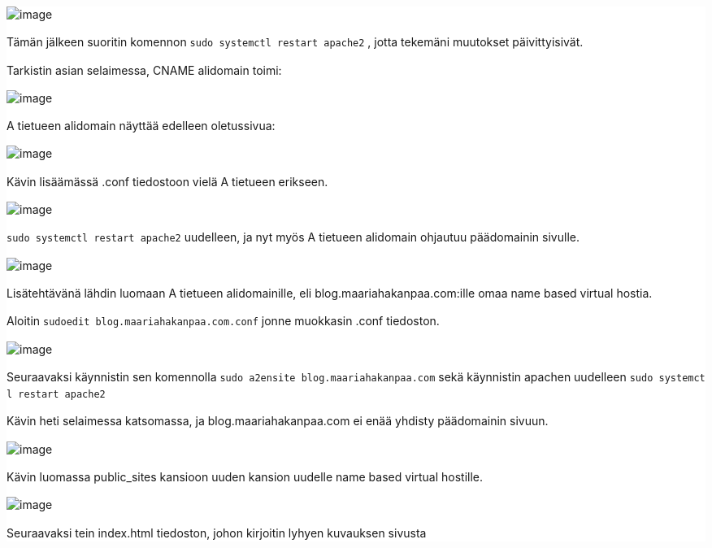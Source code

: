 
![image](https://github.com/user-attachments/assets/a2aebb60-272e-46a4-b511-9f44306c4173)


Tämän jälkeen suoritin komennon `sudo systemctl restart apache2` , jotta tekemäni muutokset päivittyisivät.


Tarkistin asian selaimessa, CNAME alidomain toimi:


![image](https://github.com/user-attachments/assets/deb69eda-5f0c-4877-886a-efa50a66c417)



A tietueen alidomain näyttää edelleen oletussivua:


![image](https://github.com/user-attachments/assets/452082fb-81e1-49f4-ae00-9b880d7e9ace)


Kävin lisäämässä .conf tiedostoon vielä A tietueen erikseen.


![image](https://github.com/user-attachments/assets/fc1b9972-bbd1-473b-8e65-3a244ea02c65)

`sudo systemctl restart apache2` uudelleen, ja nyt myös A tietueen alidomain ohjautuu päädomainin sivulle.


![image](https://github.com/user-attachments/assets/3f8e11c1-4cdb-41d1-977a-fee3d31f3164)



Lisätehtävänä lähdin luomaan A tietueen alidomainille, eli blog.maariahakanpaa.com:ille omaa name based virtual hostia.


Aloitin `sudoedit blog.maariahakanpaa.com.conf` jonne muokkasin .conf tiedoston.


![image](https://github.com/user-attachments/assets/19265b9b-9a3c-4ac3-a897-d4ea5bc7c1d4)



Seuraavaksi käynnistin sen komennolla `sudo a2ensite blog.maariahakanpaa.com` sekä käynnistin apachen uudelleen `sudo systemctl restart apache2`


Kävin heti selaimessa katsomassa, ja blog.maariahakanpaa.com ei enää yhdisty päädomainin sivuun.


![image](https://github.com/user-attachments/assets/ade94e90-d3ca-4f1c-b174-6d99a444d0f2)


Kävin luomassa public_sites kansioon uuden kansion uudelle name based virtual hostille.



![image](https://github.com/user-attachments/assets/8ab032f0-cba2-4caa-b617-782d9a6bd86f)


Seuraavaksi tein index.html tiedoston, johon kirjoitin lyhyen  kuvauksen sivusta

